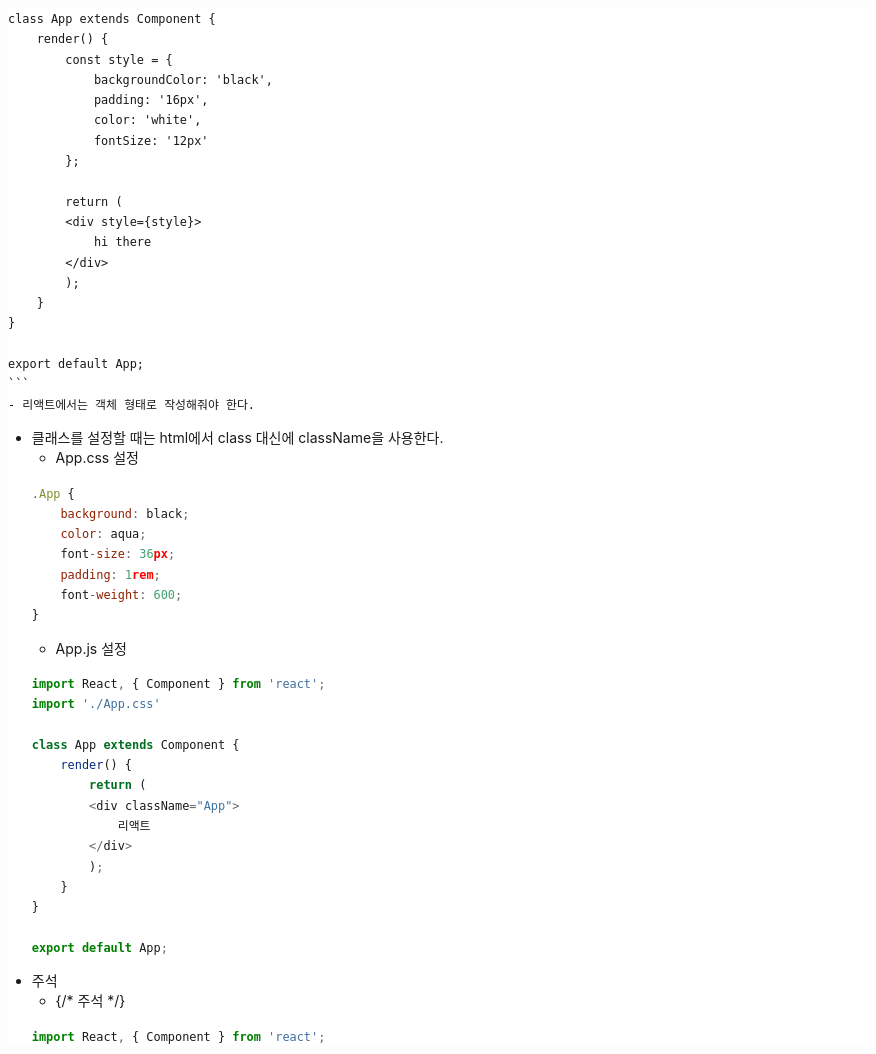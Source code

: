     class App extends Component {
        render() {
            const style = {
                backgroundColor: 'black',
                padding: '16px',
                color: 'white',
                fontSize: '12px'
            };

            return (
            <div style={style}>
                hi there
            </div>
            );
        }
    }

    export default App;
    ```
    - 리액트에서는 객체 형태로 작성해줘야 한다.
- 클래스를 설정할 때는 html에서 class 대신에 className을 사용한다.
    - App.css 설정
    ```js
    .App {
        background: black;
        color: aqua;
        font-size: 36px;
        padding: 1rem;
        font-weight: 600;
    }
    ```
    - App.js 설정
    ```js
    import React, { Component } from 'react';
    import './App.css'

    class App extends Component {
        render() {
            return (
            <div className="App">
                리액트
            </div>
            );
        }
    }

    export default App;
    ```
- 주석
    - {/* 주석 */}
    ```js
    import React, { Component } from 'react';
